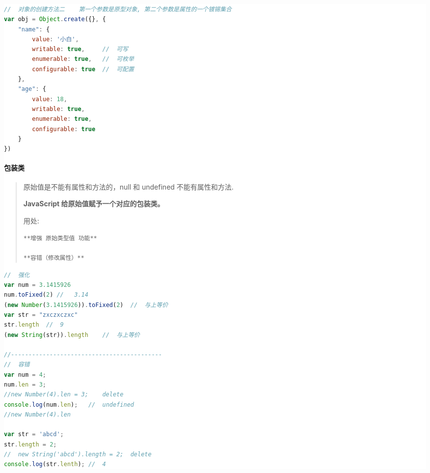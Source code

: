 ```javascript
//	对象的创建方法二 	第一个参数是原型对象, 第二个参数是属性的一个镀锡集合
var obj = Object.create({}, {
    "name": {
        value: '小白',
        writable: true,		//	可写
        enumerable: true,	//	可枚举
        configurable: true	//	可配置
    },
    "age": {
        value: 18,
        writable: true,
        enumerable: true,
        configurable: true
    }
})


```

#### 包装类

> 原始值是不能有属性和方法的，null 和 undefined 不能有属性和方法. 
>
> **JavaScript 给原始值赋予一个对应的包装类。** 
>
> 用处:
>
> ```
> **增强 原始类型值 功能**
> 
> **容错（修改属性）**
> 
> ```

```javascript
//	强化
var num = 3.1415926
num.toFixed(2) //	3.14
(new Number(3.1415926)).toFixed(2)	//	与上等价
var str = "zxczxczxc"
str.length	//	9
(new String(str)).length	//	与上等价

//-------------------------------------------
//	容错
var num = 4;
num.len = 3;
//new Number(4).len = 3;	delete
console.log(num.len);	//	undefined
//new Number(4).len		

var str = 'abcd';
str.length = 2;
//	new String('abcd').length = 2;	delete
console.log(str.lenth);	//	4


```
